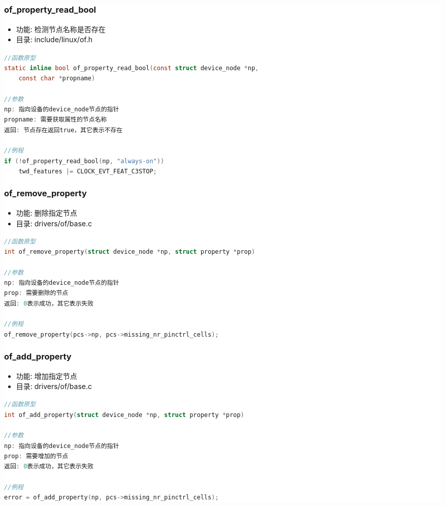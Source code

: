### of_property_read_bool

- 功能: 检测节点名称是否存在
- 目录: include/linux/of.h

```c
//函数原型
static inline bool of_property_read_bool(const struct device_node *np,
    const char *propname)

//参数
np: 指向设备的device_node节点的指针
propname: 需要获取属性的节点名称
返回: 节点存在返回true，其它表示不存在

//例程
if (!of_property_read_bool(np, "always-on"))
    twd_features |= CLOCK_EVT_FEAT_C3STOP;
```

### of_remove_property

- 功能: 删除指定节点
- 目录: drivers/of/base.c

```c
//函数原型
int of_remove_property(struct device_node *np, struct property *prop)

//参数
np: 指向设备的device_node节点的指针
prop: 需要删除的节点
返回: 0表示成功，其它表示失败

//例程
of_remove_property(pcs->np, pcs->missing_nr_pinctrl_cells);
```

### of_add_property

- 功能: 增加指定节点
- 目录: drivers/of/base.c

```c
//函数原型
int of_add_property(struct device_node *np, struct property *prop)

//参数
np: 指向设备的device_node节点的指针
prop: 需要增加的节点
返回: 0表示成功，其它表示失败

//例程
error = of_add_property(np, pcs->missing_nr_pinctrl_cells);
```
